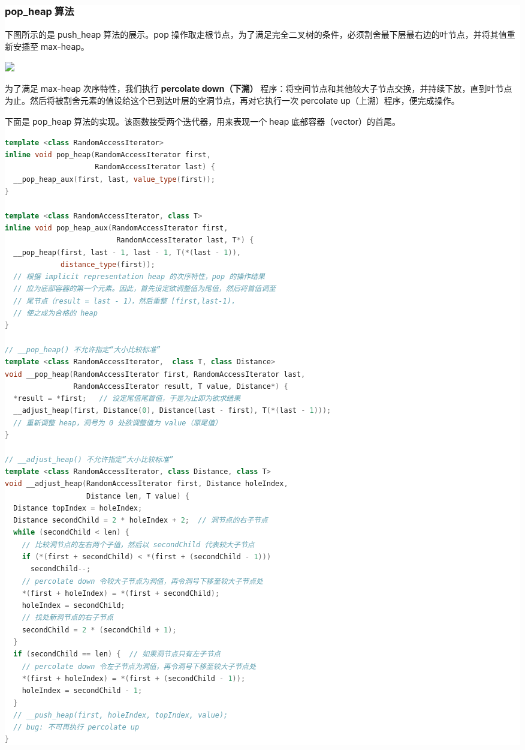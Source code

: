 ### pop_heap 算法

下图所示的是 push_heap 算法的展示。pop 操作取走根节点，为了满足完全二叉树的条件，必须割舍最下层最右边的叶节点，并将其值重新安插至 max-heap。

![](/img/4-22.jpg)

为了满足 max-heap 次序特性，我们执行 **percolate down（下溯）** 程序：将空间节点和其他较大子节点交换，并持续下放，直到叶节点为止。然后将被割舍元素的值设给这个已到达叶层的空洞节点，再对它执行一次 percolate up（上溯）程序，便完成操作。

下面是 pop_heap 算法的实现。该函数接受两个迭代器，用来表现一个 heap 底部容器（vector）的首尾。

```cpp
template <class RandomAccessIterator>
inline void pop_heap(RandomAccessIterator first, 
                     RandomAccessIterator last) {
  __pop_heap_aux(first, last, value_type(first));
}

template <class RandomAccessIterator, class T>
inline void pop_heap_aux(RandomAccessIterator first, 
                          RandomAccessIterator last, T*) {
  __pop_heap(first, last - 1, last - 1, T(*(last - 1)),
             distance_type(first));
  // 根据 implicit representation heap 的次序特性，pop 的操作结果
  // 应为底部容器的第一个元素。因此，首先设定欲调整值为尾值，然后将首值调至
  // 尾节点（result = last - 1），然后重整 [first,last-1)，
  // 使之成为合格的 heap
}

// __pop_heap() 不允许指定“大小比较标准”
template <class RandomAccessIterator,  class T, class Distance>
void __pop_heap(RandomAccessIterator first, RandomAccessIterator last,
                RandomAccessIterator result, T value, Distance*) {
  *result = *first;   // 设定尾值尾首值，于是为止即为欲求结果
  __adjust_heap(first, Distance(0), Distance(last - first), T(*(last - 1)));
  // 重新调整 heap，洞号为 0 处欲调整值为 value（原尾值）
}

// __adjust_heap() 不允许指定“大小比较标准”
template <class RandomAccessIterator, class Distance, class T>
void __adjust_heap(RandomAccessIterator first, Distance holeIndex,
                   Distance len, T value) {
  Distance topIndex = holeIndex;
  Distance secondChild = 2 * holeIndex + 2;  // 洞节点的右子节点
  while (secondChild < len) {
    // 比较洞节点的左右两个子值，然后以 secondChild 代表较大子节点
    if (*(first + secondChild) < *(first + (secondChild - 1)))
      secondChild--;
    // percolate down 令较大子节点为洞值，再令洞号下移至较大子节点处
    *(first + holeIndex) = *(first + secondChild);
    holeIndex = secondChild;
    // 找处新洞节点的右子节点
    secondChild = 2 * (secondChild + 1);
  }
  if (secondChild == len) {  // 如果洞节点只有左子节点
    // percolate down 令左子节点为洞值，再令洞号下移至较大子节点处
    *(first + holeIndex) = *(first + (secondChild - 1));
    holeIndex = secondChild - 1;
  }
  // __push_heap(first, holeIndex, topIndex, value);
  // bug: 不可再执行 percolate up
}
```
